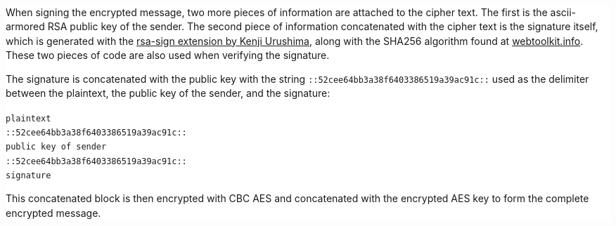 When signing the encrypted message, two more pieces of information are attached to the cipher text.  The first is the ascii-armored RSA public key of the sender. The second piece of information concatenated with the cipher text is
the signature itself, which is generated with the <a href="http://www9.atwiki.jp/kurushima/pub/jsrsa/">rsa-sign extension by Kenji Urushima</a>, along with the SHA256 algorithm found at <a href="http://www.webtoolkit.info/javascript-sha256.html">webtoolkit.info</a>. These two pieces of code are also used when verifying the signature.

The signature is concatenated with the public key with the string
`::52cee64bb3a38f6403386519a39ac91c::` used as the delimiter between the
plaintext, the public key of the sender, and the signature:

    plaintext
    ::52cee64bb3a38f6403386519a39ac91c::
    public key of sender
    ::52cee64bb3a38f6403386519a39ac91c::
    signature

This concatenated block is then encrypted with CBC AES and concatenated with the
encrypted AES key to form the complete encrypted message.
